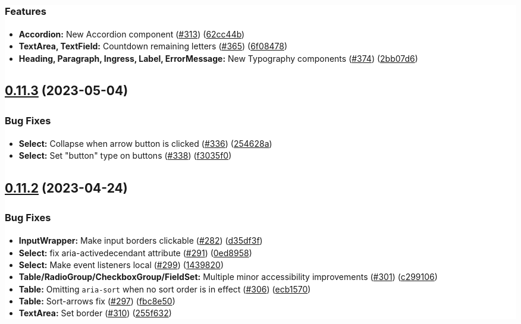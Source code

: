 ### Features

- **Accordion:** New Accordion component ([#313](https://github.com/digdir/designsystemet/issues/313)) ([62cc44b](https://github.com/digdir/designsystemet/commit/62cc44b05f35d5de30b6844859585967785be87c))
- **TextArea, TextField:** Countdown remaining letters ([#365](https://github.com/digdir/designsystemet/issues/365)) ([6f08478](https://github.com/digdir/designsystemet/commit/6f08478e929c2740d0830edca453a2c68549fa61))
- **Heading, Paragraph, Ingress, Label, ErrorMessage:** New Typography components ([#374](https://github.com/digdir/designsystemet/issues/374)) ([2bb07d6](https://github.com/digdir/designsystemet/commit/2bb07d6dbbcf277c24eeb06176e365cd366c5a20))

## [0.11.3](https://github.com/digdir/designsystemet/compare/@digdir/design-system-react@0.11.1...@digdir/design-system-react@0.11.3) (2023-05-04)

### Bug Fixes

- **Select:** Collapse when arrow button is clicked ([#336](https://github.com/digdir/designsystemet/issues/336)) ([254628a](https://github.com/digdir/designsystemet/commit/254628a7918dc037643b7157b40ad3e7031daeae))
- **Select:** Set "button" type on buttons ([#338](https://github.com/digdir/designsystemet/issues/338)) ([f3035f0](https://github.com/digdir/designsystemet/commit/f3035f0b1a37fa406f4f85af084571335f3ace0a))

## [0.11.2](https://github.com/digdir/designsystemet/compare/@digdir/design-system-react@0.11.1...@digdir/design-system-react@0.11.2) (2023-04-24)

### Bug Fixes

- **InputWrapper:** Make input borders clickable ([#282](https://github.com/digdir/designsystemet/issues/282)) ([d35df3f](https://github.com/digdir/designsystemet/commit/d35df3f852359a0e21e9d05f8259158036db1206))
- **Select:** fix aria-activedecendant attribute ([#291](https://github.com/digdir/designsystemet/issues/291)) ([0ed8958](https://github.com/digdir/designsystemet/commit/0ed89584083a66d20d4f37570825f023fc40c24a))
- **Select:** Make event listeners local ([#299](https://github.com/digdir/designsystemet/issues/299)) ([1439820](https://github.com/digdir/designsystemet/commit/14398207f95816f13ff9133913c0ee40080c25f9))
- **Table/RadioGroup/CheckboxGroup/FieldSet:** Multiple minor accessibility improvements ([#301](https://github.com/digdir/designsystemet/issues/301)) ([c299106](https://github.com/digdir/designsystemet/commit/c299106502175c220f1c051ec215b6fe25ef0bf7))
- **Table:** Omitting `aria-sort` when no sort order is in effect ([#306](https://github.com/digdir/designsystemet/issues/306)) ([ecb1570](https://github.com/digdir/designsystemet/commit/ecb1570fdad1c9182fa3ee51154721a674324e0c))
- **Table:** Sort-arrows fix ([#297](https://github.com/digdir/designsystemet/issues/297)) ([fbc8e50](https://github.com/digdir/designsystemet/commit/fbc8e5083802667f3fbc664637c36a7881cde040))
- **TextArea:** Set border ([#310](https://github.com/digdir/designsystemet/issues/310)) ([255f632](https://github.com/digdir/designsystemet/commit/255f632c128a0c7a41fd466d63d285495401eac1))
